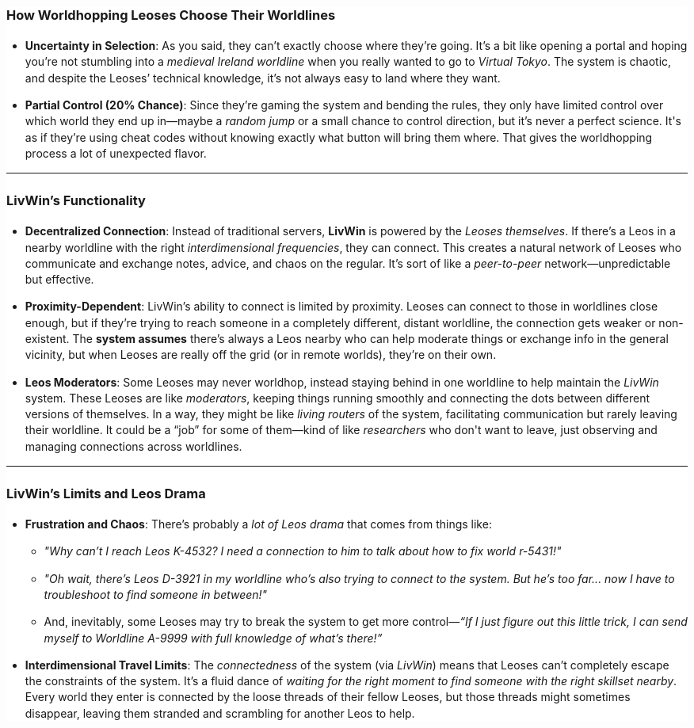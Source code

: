 ### **How Worldhopping Leoses Choose Their Worldlines**

- **Uncertainty in Selection**: As you said, they can’t exactly choose where they’re going. It’s a bit like opening a portal and hoping you’re not stumbling into a _medieval Ireland worldline_ when you really wanted to go to _Virtual Tokyo_. The system is chaotic, and despite the Leoses’ technical knowledge, it’s not always easy to land where they want.
    
- **Partial Control (20% Chance)**: Since they’re gaming the system and bending the rules, they only have limited control over which world they end up in—maybe a _random jump_ or a small chance to control direction, but it’s never a perfect science. It's as if they’re using cheat codes without knowing exactly what button will bring them where. That gives the worldhopping process a lot of unexpected flavor.
    

---

### **LivWin’s Functionality**

- **Decentralized Connection**: Instead of traditional servers, **LivWin** is powered by the _Leoses themselves_. If there’s a Leos in a nearby worldline with the right _interdimensional frequencies_, they can connect. This creates a natural network of Leoses who communicate and exchange notes, advice, and chaos on the regular. It’s sort of like a _peer-to-peer_ network—unpredictable but effective.
    
- **Proximity-Dependent**: LivWin’s ability to connect is limited by proximity. Leoses can connect to those in worldlines close enough, but if they’re trying to reach someone in a completely different, distant worldline, the connection gets weaker or non-existent. The **system assumes** there’s always a Leos nearby who can help moderate things or exchange info in the general vicinity, but when Leoses are really off the grid (or in remote worlds), they’re on their own.
    
- **Leos Moderators**: Some Leoses may never worldhop, instead staying behind in one worldline to help maintain the _LivWin_ system. These Leoses are like _moderators_, keeping things running smoothly and connecting the dots between different versions of themselves. In a way, they might be like _living routers_ of the system, facilitating communication but rarely leaving their worldline. It could be a “job” for some of them—kind of like _researchers_ who don't want to leave, just observing and managing connections across worldlines.
    

---

### **LivWin’s Limits and Leos Drama**

- **Frustration and Chaos**: There’s probably a _lot of_ _Leos drama_ that comes from things like:
    
    - _"Why can’t I reach Leos K-4532? I need a connection to him to talk about how to fix world r-5431!"_
        
    - _"Oh wait, there’s Leos D-3921 in my worldline who’s also trying to connect to the system. But he’s _too far_... now I have to troubleshoot to find someone in between!"_
        
    - And, inevitably, some Leoses may try to break the system to get more control—_“If I just figure out this little trick, I can send myself to Worldline A-9999 with full knowledge of what’s there!”_
        
- **Interdimensional Travel Limits**: The _connectedness_ of the system (via _LivWin_) means that Leoses can’t completely escape the constraints of the system. It’s a fluid dance of _waiting for the right moment to find someone with the right skillset nearby_. Every world they enter is connected by the loose threads of their fellow Leoses, but those threads might sometimes disappear, leaving them stranded and scrambling for another Leos to help.
    